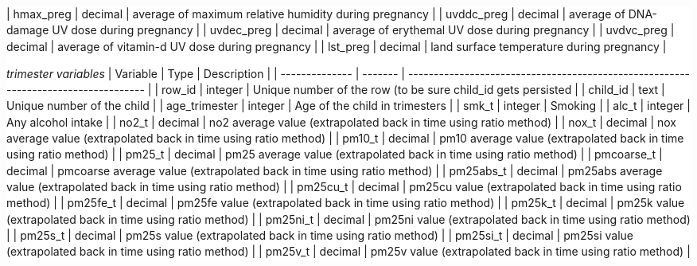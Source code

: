 | hmax_preg              | decimal | average of maximum relative humidity during pregnancy                                                                                                                                                                 |
| uvddc_preg             | decimal | average of DNA-damage UV dose during pregnancy                                                                                                                                                                        |
| uvdec_preg             | decimal | average of erythemal UV dose during pregnancy                                                                                                                                                                         |
| uvdvc_preg             | decimal | average of vitamin-d UV dose during pregnancy                                                                                                                                                                         |
| lst_preg               | decimal | land surface temperature during pregnancy                                                                                                                                                                             |

*trimester variables*
| Variable       | Type    | Description                                                                        |
| -------------- | ------- | ---------------------------------------------------------------------------------- |
| row_id              | integer | Unique number of the row (to be sure child_id gets persisted                                                                                                                                             |
| child_id            | text    | Unique number of the child                                                                                                                                                                               |
| age_trimester       | integer | Age of the child in trimesters                                                                                                                                                                           |
| smk_t               | integer | Smoking                                                                                                                                                                                                  |
| alc_t               | integer | Any alcohol intake                                                                                                                                                                                       |
| no2_t               | decimal | no2 average value (extrapolated back in time using ratio method)                                                                                                                                         |
| nox_t               | decimal | nox average value (extrapolated back in time using ratio method)                                                                                                                                         |
| pm10_t              | decimal | pm10 average value (extrapolated back in time using ratio method)                                                                                                                                        |
| pm25_t              | decimal | pm25 average value (extrapolated back in time using ratio method)                                                                                                                                        |
| pmcoarse_t          | decimal | pmcoarse average value (extrapolated back in time using ratio method)                                                                                                                                    |
| pm25abs_t           | decimal | pm25abs average value (extrapolated back in time using ratio method)                                                                                                                                     |
| pm25cu_t            | decimal | pm25cu value (extrapolated back in time using ratio method)                                                                                                                                              |
| pm25fe_t            | decimal | pm25fe value (extrapolated back in time using ratio method)                                                                                                                                              |
| pm25k_t             | decimal | pm25k value (extrapolated back in time using ratio method)                                                                                                                                               |
| pm25ni_t            | decimal | pm25ni value (extrapolated back in time using ratio method)                                                                                                                                              |
| pm25s_t             | decimal | pm25s value (extrapolated back in time using ratio method)                                                                                                                                               |
| pm25si_t            | decimal | pm25si value (extrapolated back in time using ratio method)                                                                                                                                              |
| pm25v_t             | decimal | pm25v value (extrapolated back in time using ratio method)                                                                                                                                               |